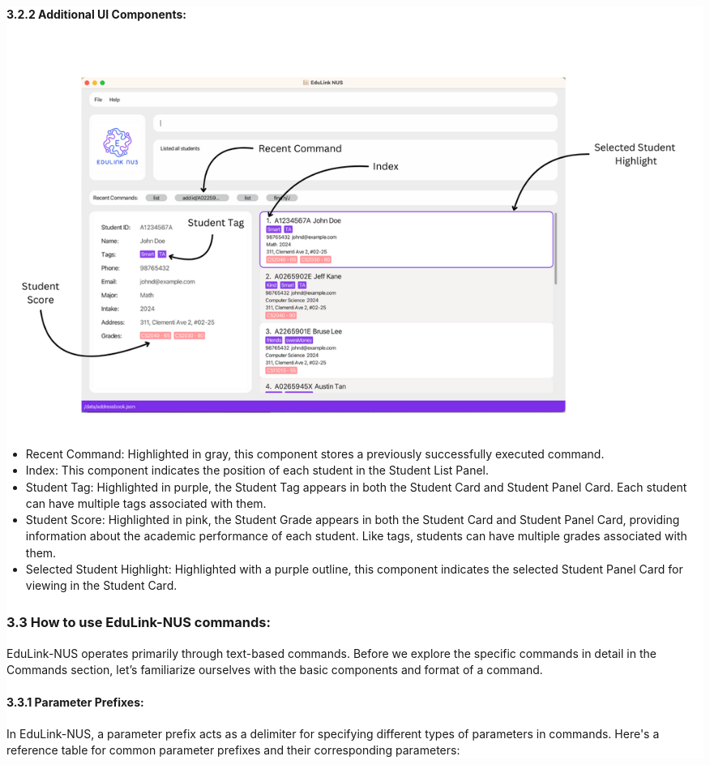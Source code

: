 #### 3.2.2 Additional UI Components:
<a id="additional-ui-components"></a>

![Ui](images/UiLayout2.png)

* Recent Command: Highlighted in gray, this component stores a previously successfully executed command.
* Index: This component indicates the position of each student in the Student List Panel.
* Student Tag: Highlighted in purple, the Student Tag appears in both the Student Card and Student Panel Card. Each student can have multiple tags associated with them.
* Student Score: Highlighted in pink, the Student Grade appears in both the Student Card and Student Panel Card, providing information about the academic performance of each student. Like tags, students can have multiple grades associated with them.
* Selected Student Highlight: Highlighted with a purple outline, this component indicates the selected Student Panel Card for viewing in the Student Card.

### 3.3 How to use EduLink-NUS commands:
<a id="how-to-use-edulink-nus-commands"></a>

EduLink-NUS operates primarily through text-based commands. Before we explore the specific commands in detail in the Commands section, let’s familiarize ourselves with the basic components and format of a command.

#### 3.3.1 Parameter Prefixes:
<a id="parameter-prefixes"></a>

In EduLink-NUS, a parameter prefix acts as a delimiter for specifying different types of parameters in commands. Here's a reference table for common parameter prefixes and their corresponding parameters:

